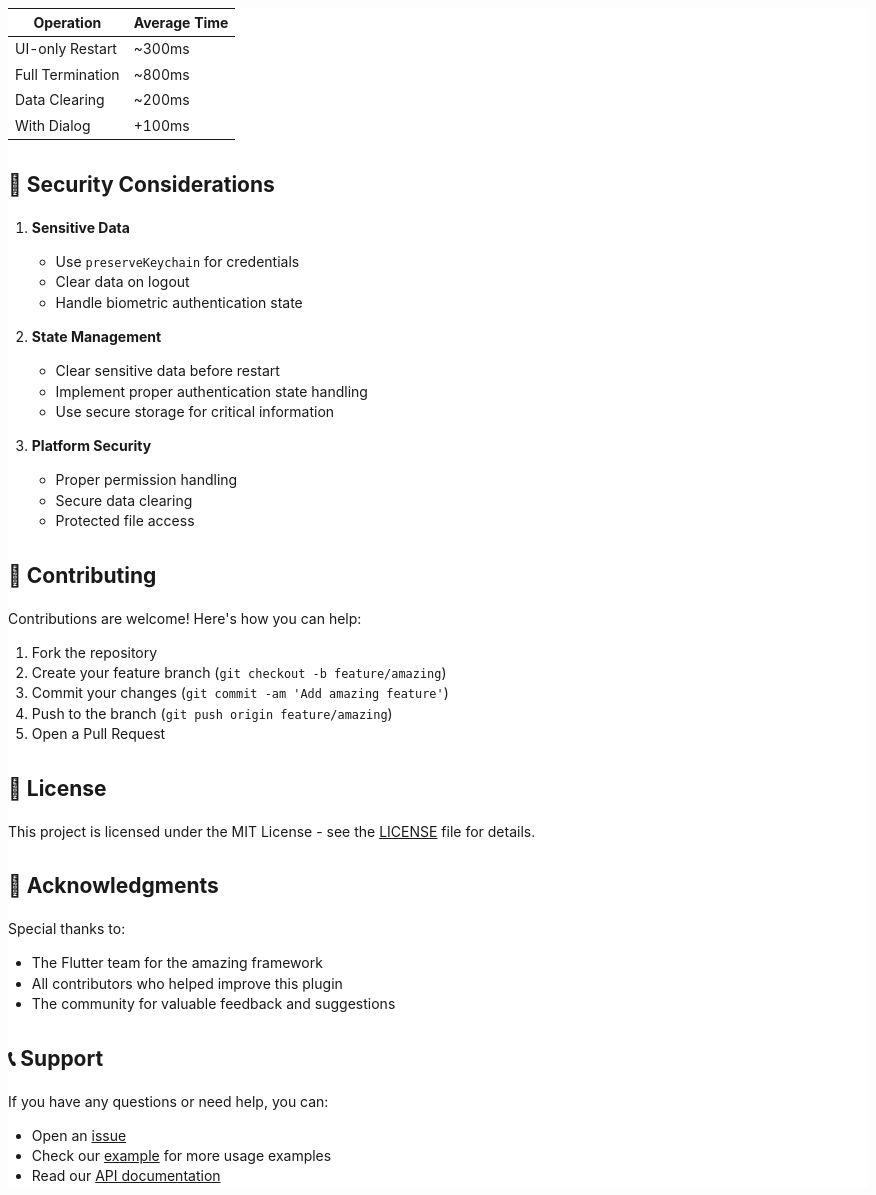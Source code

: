 | Operation | Average Time |
|-----------|-------------|
| UI-only Restart | ~300ms |
| Full Termination | ~800ms |
| Data Clearing | ~200ms |
| With Dialog | +100ms |

## 🔐 Security Considerations

1. **Sensitive Data**
   - Use `preserveKeychain` for credentials
   - Clear data on logout
   - Handle biometric authentication state

2. **State Management**
   - Clear sensitive data before restart
   - Implement proper authentication state handling
   - Use secure storage for critical information

3. **Platform Security**
   - Proper permission handling
   - Secure data clearing
   - Protected file access

## 🤝 Contributing

Contributions are welcome! Here's how you can help:

1. Fork the repository
2. Create your feature branch (`git checkout -b feature/amazing`)
3. Commit your changes (`git commit -am 'Add amazing feature'`)
4. Push to the branch (`git push origin feature/amazing`)
5. Open a Pull Request

## 📄 License

This project is licensed under the MIT License - see the [LICENSE](LICENSE) file for details.

## 🙏 Acknowledgments

Special thanks to:
- The Flutter team for the amazing framework
- All contributors who helped improve this plugin
- The community for valuable feedback and suggestions

## 📞 Support

If you have any questions or need help, you can:
- Open an [issue](https://github.com/sleem2012/terminate_restart/issues)
- Check our [example](https://github.com/sleem2012/terminate_restart/tree/main/example) for more usage examples
- Read our [API documentation](https://pub.dev/documentation/terminate_restart/latest/)
